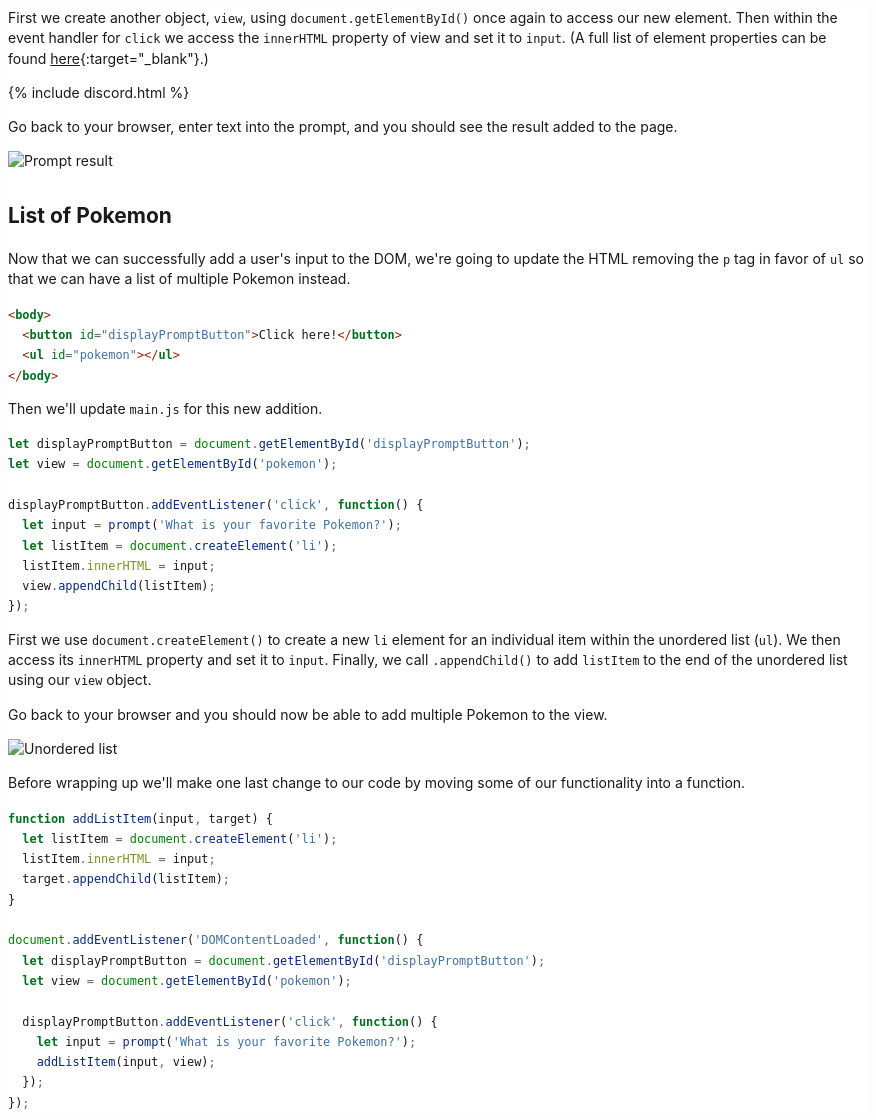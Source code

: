 First we create another object, `view`, using `document.getElementById()` once again to access our new element. Then within the event handler for `click` we access the `innerHTML` property of view and set it to `input`. (A full list of element properties can be found [here](https://developer.mozilla.org/en-US/docs/Web/API/Element){:target="_blank"}.)

{% include discord.html %}

Go back to your browser, enter text into the prompt, and you should see the result added to the page.

![Prompt result](/images/dom-manipulation/innerhtml.png)

## List of Pokemon

Now that we can successfully add a user's input to the DOM, we're going to update the HTML removing the `p` tag in favor of `ul` so that we can have a list of multiple Pokemon instead.

```html
<body>
  <button id="displayPromptButton">Click here!</button>
  <ul id="pokemon"></ul>
</body>
```

Then we'll update `main.js` for this new addition.

```javascript
let displayPromptButton = document.getElementById('displayPromptButton');
let view = document.getElementById('pokemon');

displayPromptButton.addEventListener('click', function() {
  let input = prompt('What is your favorite Pokemon?');
  let listItem = document.createElement('li');
  listItem.innerHTML = input;
  view.appendChild(listItem);
});
```

First we use `document.createElement()` to create a new `li` element for an individual item within the unordered list (`ul`). We then access its `innerHTML` property and set it to `input`. Finally, we call `.appendChild()` to add `listItem` to the end of the unordered list using our `view` object.

Go back to your browser and you should now be able to add multiple Pokemon to the view.

![Unordered list](/images/dom-manipulation/unordered-list.png)

Before wrapping up we'll make one last change to our code by moving some of our functionality into a function.

```javascript
function addListItem(input, target) {
  let listItem = document.createElement('li');
  listItem.innerHTML = input;
  target.appendChild(listItem);
}

document.addEventListener('DOMContentLoaded', function() {
  let displayPromptButton = document.getElementById('displayPromptButton');
  let view = document.getElementById('pokemon');

  displayPromptButton.addEventListener('click', function() {
    let input = prompt('What is your favorite Pokemon?');
    addListItem(input, view);
  });
});
```
